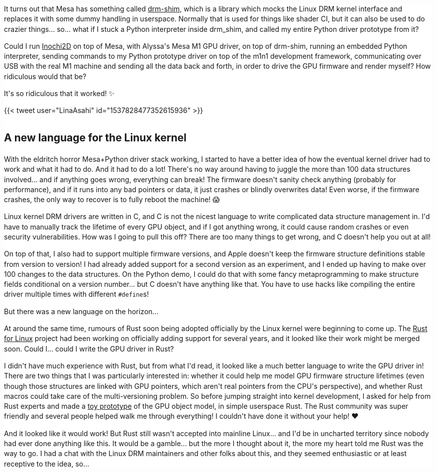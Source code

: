 It turns out that Mesa has something called [drm-shim](https://gitlab.freedesktop.org/mesa/mesa/-/tree/main/src/drm-shim), which is a library which mocks the Linux DRM kernel interface and replaces it with some dummy handling in userspace. Normally that is used for things like shader CI, but it can also be used to do crazier things... so... what if I stuck a Python interpreter inside drm_shim, and called my entire Python driver prototype from it?

Could I run [Inochi2D](https://inochi2d.com/) on top of Mesa, with Alyssa's Mesa M1 GPU driver, on top of drm-shim, running an embedded Python interpreter, sending commands to my Python prototype driver on top of the m1n1 development framework, communicating over USB with the real M1 machine and sending all the data back and forth, in order to drive the GPU firmware and render myself? How ridiculous would that be?

It's so ridiculous that it worked! ✨

{{< tweet user="LinaAsahi" id="1537828477352615936" >}}

## A new language for the Linux kernel

With the eldritch horror Mesa+Python driver stack working, I started to have a better idea of how the eventual kernel driver had to work and what it had to do. And it had to do a lot! There's no way around having to juggle the more than 100 data structures involved... and if anything goes wrong, everything can break! The firmware doesn't sanity check anything (probably for performance), and if it runs into any bad pointers or data, it just crashes or blindly overwrites data! Even worse, if the firmware crashes, the only way to recover is to fully reboot the machine! 😱

Linux kernel DRM drivers are written in C, and C is not the nicest language to write complicated data structure management in. I'd have to manually track the lifetime of every GPU object, and if I got anything wrong, it could cause random crashes or even security vulnerabilities. How was I going to pull this off? There are too many things to get wrong, and C doesn't help you out at all!

On top of that, I also had to support multiple firmware versions, and Apple doesn't keep the firmware structure definitions stable from version to version! I had already added support for a second version as an experiment, and I ended up having to make over 100 changes to the data structures. On the Python demo, I could do that with some fancy metaprogramming to make structure fields conditional on a version number... but C doesn't have anything like that. You have to use hacks like compiling the entire driver multiple times with different `#define`s!

But there was a new language on the horizon...

At around the same time, rumours of Rust soon being adopted officially by the Linux kernel were beginning to come up. The [Rust for Linux](https://github.com/Rust-for-Linux) project had been working on officially adding support for several years, and it looked like their work might be merged soon. Could I... could I write the GPU driver in Rust?

I didn't have much experience with Rust, but from what I'd read, it looked like a much better language to write the GPU driver in! There are two things that I was particularly interested in: whether it could help me model GPU firmware structure lifetimes (even though those structures are linked with GPU pointers, which aren't real pointers from the CPU's perspective), and whether Rust macros could take care of the multi-versioning problem. So before jumping straight into kernel development, I asked for help from Rust experts and made a [toy prototype](https://github.com/asahilina/gpu-rust-playground) of the GPU object model, in simple userspace Rust. The Rust community was super friendly and several people helped walk me through everything! I couldn't have done it without your help! ❤

And it looked like it would work! But Rust still wasn't accepted into mainline Linux... and I'd be in uncharted territory since nobody had ever done anything like this. It would be a gamble... but the more I thought about it, the more my heart told me Rust was the way to go. I had a chat with the Linux DRM maintainers and other folks about this, and they seemed enthusiastic or at least receptive to the idea, so...
